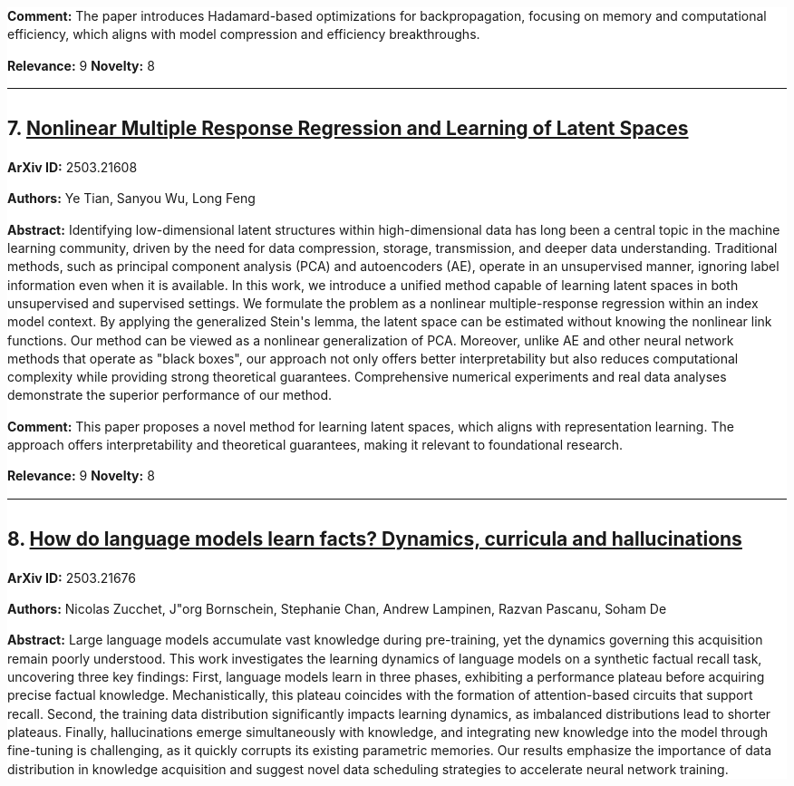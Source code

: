 **Comment:** The paper introduces Hadamard-based optimizations for backpropagation, focusing on memory and computational efficiency, which aligns with model compression and efficiency breakthroughs.

**Relevance:** 9
**Novelty:** 8

---

## 7. [Nonlinear Multiple Response Regression and Learning of Latent Spaces](https://arxiv.org/abs/2503.21608) <a id="link7"></a>

**ArXiv ID:** 2503.21608

**Authors:** Ye Tian, Sanyou Wu, Long Feng

**Abstract:** Identifying low-dimensional latent structures within high-dimensional data has long been a central topic in the machine learning community, driven by the need for data compression, storage, transmission, and deeper data understanding. Traditional methods, such as principal component analysis (PCA) and autoencoders (AE), operate in an unsupervised manner, ignoring label information even when it is available. In this work, we introduce a unified method capable of learning latent spaces in both unsupervised and supervised settings. We formulate the problem as a nonlinear multiple-response regression within an index model context. By applying the generalized Stein's lemma, the latent space can be estimated without knowing the nonlinear link functions. Our method can be viewed as a nonlinear generalization of PCA. Moreover, unlike AE and other neural network methods that operate as "black boxes", our approach not only offers better interpretability but also reduces computational complexity while providing strong theoretical guarantees. Comprehensive numerical experiments and real data analyses demonstrate the superior performance of our method.

**Comment:** This paper proposes a novel method for learning latent spaces, which aligns with representation learning. The approach offers interpretability and theoretical guarantees, making it relevant to foundational research.

**Relevance:** 9
**Novelty:** 8

---

## 8. [How do language models learn facts? Dynamics, curricula and hallucinations](https://arxiv.org/abs/2503.21676) <a id="link8"></a>

**ArXiv ID:** 2503.21676

**Authors:** Nicolas Zucchet, J\"org Bornschein, Stephanie Chan, Andrew Lampinen, Razvan Pascanu, Soham De

**Abstract:** Large language models accumulate vast knowledge during pre-training, yet the dynamics governing this acquisition remain poorly understood. This work investigates the learning dynamics of language models on a synthetic factual recall task, uncovering three key findings: First, language models learn in three phases, exhibiting a performance plateau before acquiring precise factual knowledge. Mechanistically, this plateau coincides with the formation of attention-based circuits that support recall. Second, the training data distribution significantly impacts learning dynamics, as imbalanced distributions lead to shorter plateaus. Finally, hallucinations emerge simultaneously with knowledge, and integrating new knowledge into the model through fine-tuning is challenging, as it quickly corrupts its existing parametric memories. Our results emphasize the importance of data distribution in knowledge acquisition and suggest novel data scheduling strategies to accelerate neural network training.
